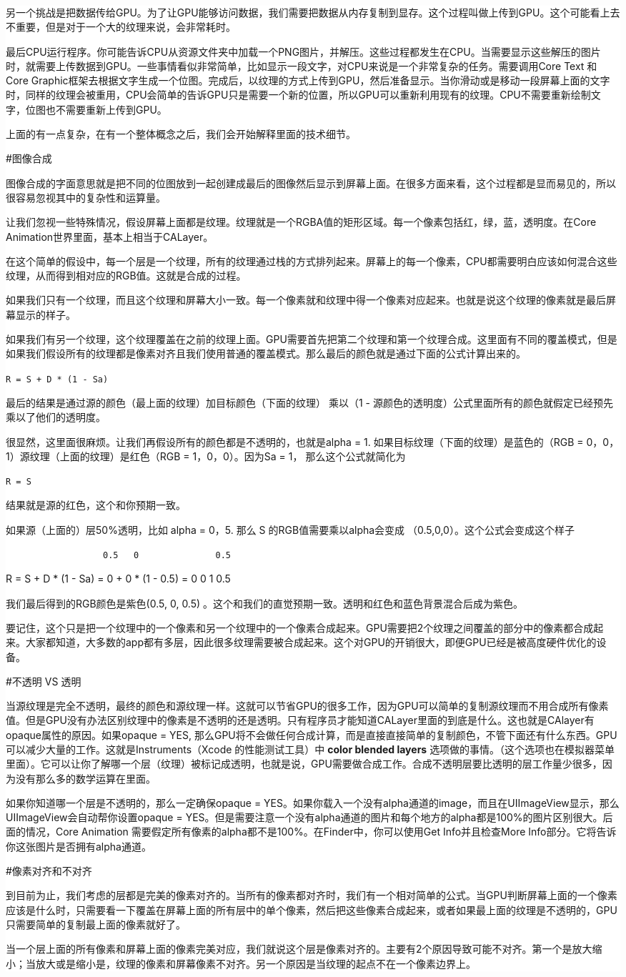 另一个挑战是把数据传给GPU。为了让GPU能够访问数据，我们需要把数据从内存复制到显存。这个过程叫做上传到GPU。这个可能看上去不重要，但是对于一个大的纹理来说，会非常耗时。

最后CPU运行程序。你可能告诉CPU从资源文件夹中加载一个PNG图片，并解压。这些过程都发生在CPU。当需要显示这些解压的图片时，就需要上传数据到GPU。一些事情看似非常简单，比如显示一段文字，对CPU来说是一个非常复杂的任务。需要调用Core Text 和 Core Graphic框架去根据文字生成一个位图。完成后，以纹理的方式上传到GPU，然后准备显示。当你滑动或是移动一段屏幕上面的文字时，同样的纹理会被重用，CPU会简单的告诉GPU只是需要一个新的位置，所以GPU可以重新利用现有的纹理。CPU不需要重新绘制文字，位图也不需要重新上传到GPU。

上面的有一点复杂，在有一个整体概念之后，我们会开始解释里面的技术细节。

#图像合成

图像合成的字面意思就是把不同的位图放到一起创建成最后的图像然后显示到屏幕上面。在很多方面来看，这个过程都是显而易见的，所以很容易忽视其中的复杂性和运算量。

让我们忽视一些特殊情况，假设屏幕上面都是纹理。纹理就是一个RGBA值的矩形区域。每一个像素包括红，绿，蓝，透明度。在Core Animation世界里面，基本上相当于CALayer。

在这个简单的假设中，每一个层是一个纹理，所有的纹理通过栈的方式排列起来。屏幕上的每一个像素，CPU都需要明白应该如何混合这些纹理，从而得到相对应的RGB值。这就是合成的过程。

如果我们只有一个纹理，而且这个纹理和屏幕大小一致。每一个像素就和纹理中得一个像素对应起来。也就是说这个纹理的像素就是最后屏幕显示的样子。

如果我们有另一个纹理，这个纹理覆盖在之前的纹理上面。GPU需要首先把第二个纹理和第一个纹理合成。这里面有不同的覆盖模式，但是如果我们假设所有的纹理都是像素对齐且我们使用普通的覆盖模式。那么最后的颜色就是通过下面的公式计算出来的。

	R = S + D * (1 - Sa)

最后的结果是通过源的颜色（最上面的纹理）加目标颜色（下面的纹理） 乘以（1 - 源颜色的透明度）公式里面所有的颜色就假定已经预先乘以了他们的透明度。

很显然，这里面很麻烦。让我们再假设所有的颜色都是不透明的，也就是alpha = 1. 如果目标纹理（下面的纹理）是蓝色的（RGB = 0，0，1）源纹理（上面的纹理）是红色（RGB = 1，0，0）。因为Sa = 1， 那么这个公式就简化为

	R = S

结果就是源的红色，这个和你预期一致。

如果源（上面的）层50%透明，比如 alpha = 0，5. 那么 S 的RGB值需要乘以alpha会变成 （0.5,0,0）。这个公式会变成这个样子

                       0.5   0               0.5
R = S + D * (1 - Sa) = 0   + 0 * (1 - 0.5) = 0
                       0     1               0.5
                       

我们最后得到的RGB颜色是紫色(0.5, 0, 0.5) 。这个和我们的直觉预期一致。透明和红色和蓝色背景混合后成为紫色。

要记住，这个只是把一个纹理中的一个像素和另一个纹理中的一个像素合成起来。GPU需要把2个纹理之间覆盖的部分中的像素都合成起来。大家都知道，大多数的app都有多层，因此很多纹理需要被合成起来。这个对GPU的开销很大，即便GPU已经是被高度硬件优化的设备。

#不透明 VS 透明

当源纹理是完全不透明，最终的颜色和源纹理一样。这就可以节省GPU的很多工作，因为GPU可以简单的复制源纹理而不用合成所有像素值。但是GPU没有办法区别纹理中的像素是不透明的还是透明。只有程序员才能知道CALayer里面的到底是什么。这也就是CAlayer有opaque属性的原因。如果opaque = YES, 那么GPU将不会做任何合成计算，而是直接直接简单的复制颜色，不管下面还有什么东西。GPU可以减少大量的工作。这就是Instruments（Xcode 的性能测试工具）中 **color blended layers** 选项做的事情。（这个选项也在模拟器菜单里面）。它可以让你了解哪一个层（纹理）被标记成透明，也就是说，GPU需要做合成工作。合成不透明层要比透明的层工作量少很多，因为没有那么多的数学运算在里面。

如果你知道哪一个层是不透明的，那么一定确保opaque = YES。如果你载入一个没有alpha通道的image，而且在UIImageView显示，那么UIImageView会自动帮你设置opaque = YES。但是需要注意一个没有alpha通道的图片和每个地方的alpha都是100%的图片区别很大。后面的情况，Core Animation 需要假定所有像素的alpha都不是100%。在Finder中，你可以使用Get Info并且检查More Info部分。它将告诉你这张图片是否拥有alpha通道。

#像素对齐和不对齐

到目前为止，我们考虑的层都是完美的像素对齐的。当所有的像素都对齐时，我们有一个相对简单的公式。当GPU判断屏幕上面的一个像素应该是什么时，只需要看一下覆盖在屏幕上面的所有层中的单个像素，然后把这些像素合成起来，或者如果最上面的纹理是不透明的，GPU只需要简单的复制最上面的像素就好了。

当一个层上面的所有像素和屏幕上面的像素完美对应，我们就说这个层是像素对齐的。主要有2个原因导致可能不对齐。第一个是放大缩小；当放大或是缩小是，纹理的像素和屏幕像素不对齐。另一个原因是当纹理的起点不在一个像素边界上。
